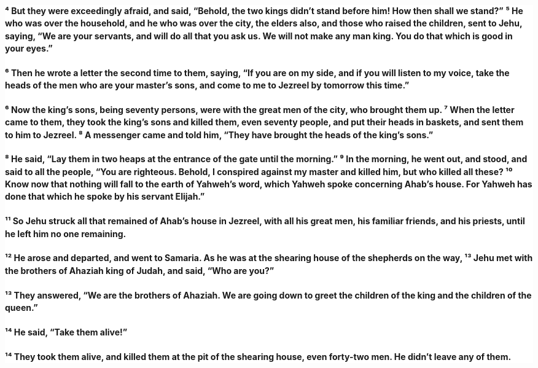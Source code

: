 
#### ⁴ But they were exceedingly afraid, and said, “Behold, the two kings didn’t stand before him! How then shall we stand?” ⁵ He who was over the household, and he who was over the city, the elders also, and those who raised the children, sent to Jehu, saying, “We are your servants, and will do all that you ask us. We will not make any man king. You do that which is good in your eyes.” 


#### ⁶ Then he wrote a letter the second time to them, saying, “If you are on my side, and if you will listen to my voice, take the heads of the men who are your master’s sons, and come to me to Jezreel by tomorrow this time.” 


#### ⁶ Now the king’s sons, being seventy persons, were with the great men of the city, who brought them up. ⁷ When the letter came to them, they took the king’s sons and killed them, even seventy people, and put their heads in baskets, and sent them to him to Jezreel. ⁸ A messenger came and told him, “They have brought the heads of the king’s sons.” 


#### ⁸ He said, “Lay them in two heaps at the entrance of the gate until the morning.” ⁹ In the morning, he went out, and stood, and said to all the people, “You are righteous. Behold, I conspired against my master and killed him, but who killed all these? ¹⁰ Know now that nothing will fall to the earth of Yahweh’s word, which Yahweh spoke concerning Ahab’s house. For Yahweh has done that which he spoke by his servant Elijah.” 


#### ¹¹ So Jehu struck all that remained of Ahab’s house in Jezreel, with all his great men, his familiar friends, and his priests, until he left him no one remaining. 


#### ¹² He arose and departed, and went to Samaria. As he was at the shearing house of the shepherds on the way, ¹³ Jehu met with the brothers of Ahaziah king of Judah, and said, “Who are you?” 


#### ¹³ They answered, “We are the brothers of Ahaziah. We are going down to greet the children of the king and the children of the queen.” 


#### ¹⁴ He said, “Take them alive!” 


#### ¹⁴ They took them alive, and killed them at the pit of the shearing house, even forty-two men. He didn’t leave any of them. 
